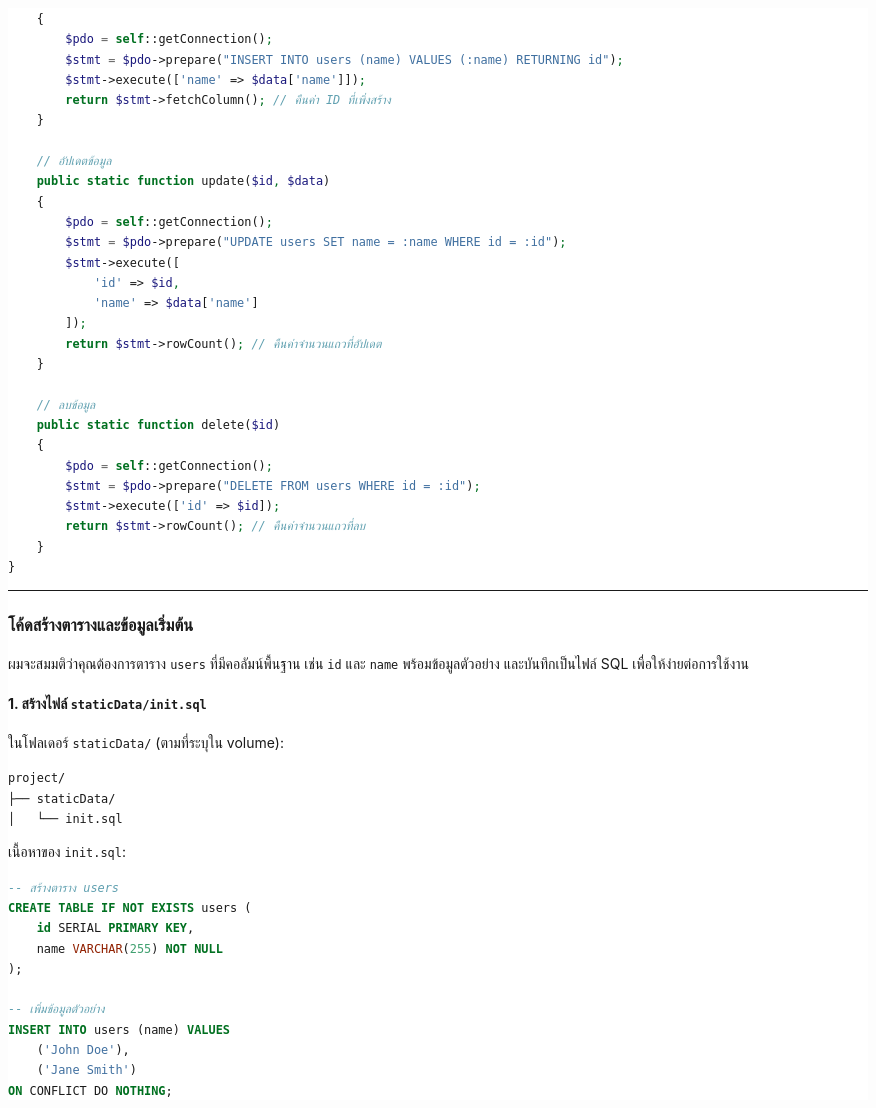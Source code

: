 ```php
    {
        $pdo = self::getConnection();
        $stmt = $pdo->prepare("INSERT INTO users (name) VALUES (:name) RETURNING id");
        $stmt->execute(['name' => $data['name']]);
        return $stmt->fetchColumn(); // คืนค่า ID ที่เพิ่งสร้าง
    }

    // อัปเดตข้อมูล
    public static function update($id, $data)
    {
        $pdo = self::getConnection();
        $stmt = $pdo->prepare("UPDATE users SET name = :name WHERE id = :id");
        $stmt->execute([
            'id' => $id,
            'name' => $data['name']
        ]);
        return $stmt->rowCount(); // คืนค่าจำนวนแถวที่อัปเดต
    }

    // ลบข้อมูล
    public static function delete($id)
    {
        $pdo = self::getConnection();
        $stmt = $pdo->prepare("DELETE FROM users WHERE id = :id");
        $stmt->execute(['id' => $id]);
        return $stmt->rowCount(); // คืนค่าจำนวนแถวที่ลบ
    }
}
```

---

### โค้ดสร้างตารางและข้อมูลเริ่มต้น
ผมจะสมมติว่าคุณต้องการตาราง `users` ที่มีคอลัมน์พื้นฐาน เช่น `id` และ `name` พร้อมข้อมูลตัวอย่าง และบันทึกเป็นไฟล์ SQL เพื่อให้ง่ายต่อการใช้งาน

#### 1. สร้างไฟล์ `staticData/init.sql`
ในโฟลเดอร์ `staticData/` (ตามที่ระบุใน volume):
```
project/
├── staticData/
│   └── init.sql
```

เนื้อหาของ `init.sql`:
```sql
-- สร้างตาราง users
CREATE TABLE IF NOT EXISTS users (
    id SERIAL PRIMARY KEY,
    name VARCHAR(255) NOT NULL
);

-- เพิ่มข้อมูลตัวอย่าง
INSERT INTO users (name) VALUES
    ('John Doe'),
    ('Jane Smith')
ON CONFLICT DO NOTHING;
```
